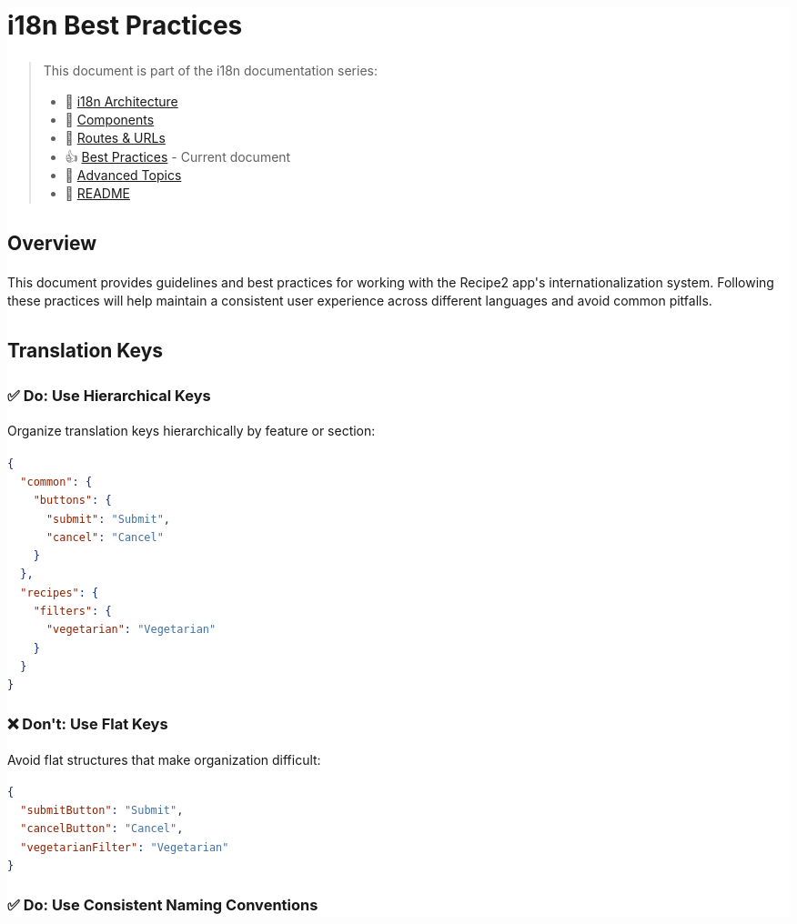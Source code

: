 # i18n Best Practices

> This document is part of the i18n documentation series:
> - 📐 [i18n Architecture](./architecture.md)
> - 🧩 [Components](./components.md)
> - 🔗 [Routes & URLs](./routes-and-urls.md)
> - 👍 [Best Practices](./best-practices.md) - Current document
> - 🔧 [Advanced Topics](./advanced-topics.md)
> - 📘 [README](./README.md)

## Overview

This document provides guidelines and best practices for working with the Recipe2 app's internationalization system. Following these practices will help maintain a consistent user experience across different languages and avoid common pitfalls.

## Translation Keys

### ✅ Do: Use Hierarchical Keys

Organize translation keys hierarchically by feature or section:

```json
{
  "common": {
    "buttons": {
      "submit": "Submit",
      "cancel": "Cancel"
    }
  },
  "recipes": {
    "filters": {
      "vegetarian": "Vegetarian"
    }
  }
}
```

### ❌ Don't: Use Flat Keys

Avoid flat structures that make organization difficult:

```json
{
  "submitButton": "Submit",
  "cancelButton": "Cancel",
  "vegetarianFilter": "Vegetarian"
}
```

### ✅ Do: Use Consistent Naming Conventions
